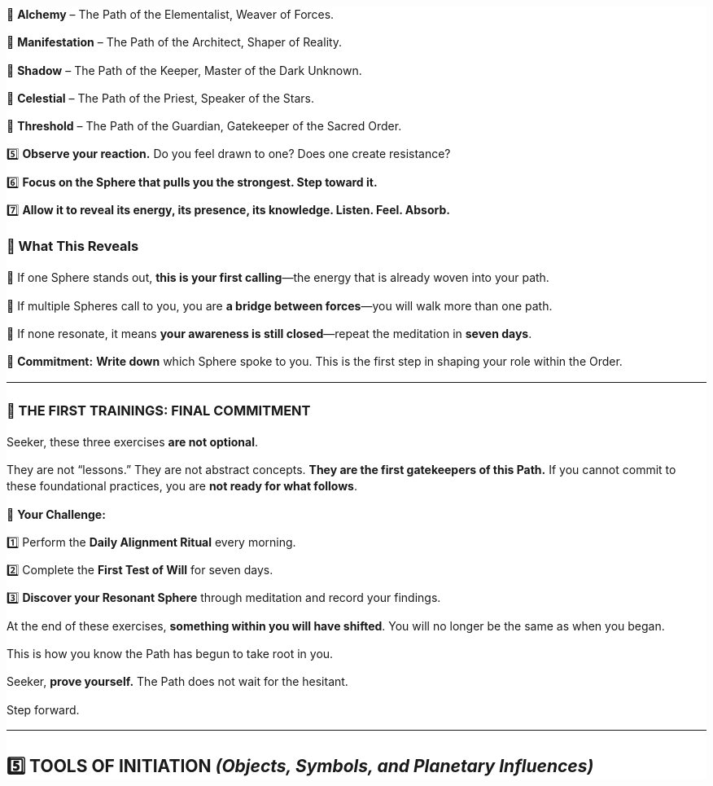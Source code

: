 🔹 **Alchemy** – The Path of the Elementalist, Weaver of Forces.

🔹 **Manifestation** – The Path of the Architect, Shaper of Reality.

🔹 **Shadow** – The Path of the Keeper, Master of the Dark Unknown.

🔹 **Celestial** – The Path of the Priest, Speaker of the Stars.

🔹 **Threshold** – The Path of the Guardian, Gatekeeper of the Sacred Order.

5️⃣ **Observe your reaction.** Do you feel drawn to one? Does one create resistance?

6️⃣ **Focus on the Sphere that pulls you the strongest. Step toward it.**

7️⃣ **Allow it to reveal its energy, its presence, its knowledge. Listen. Feel. Absorb.**

### **🔮 What This Reveals**

🔹 If one Sphere stands out, **this is your first calling**—the energy that is already woven into your path.

🔹 If multiple Spheres call to you, you are **a bridge between forces**—you will walk more than one path.

🔹 If none resonate, it means **your awareness is still closed**—repeat the meditation in **seven days**.

📜 **Commitment:** **Write down** which Sphere spoke to you. This is the first step in shaping your role within the Order.

---

### **🌟 THE FIRST TRAININGS: FINAL COMMITMENT**

Seeker, these three exercises **are not optional**.

They are not “lessons.” They are not abstract concepts. **They are the first gatekeepers of this Path.** If you cannot commit to these foundational practices, you are **not ready for what follows**.

📜 **Your Challenge:**

1️⃣ Perform the **Daily Alignment Ritual** every morning.

2️⃣ Complete the **First Test of Will** for seven days.

3️⃣ **Discover your Resonant Sphere** through meditation and record your findings.

At the end of these exercises, **something within you will have shifted**. You will no longer be the same as when you began.

This is how you know the Path has begun to take root in you.

Seeker, **prove yourself.** The Path does not wait for the hesitant.

Step forward.

---

## **5️⃣ TOOLS OF INITIATION** *(Objects, Symbols, and Planetary Influences)*
